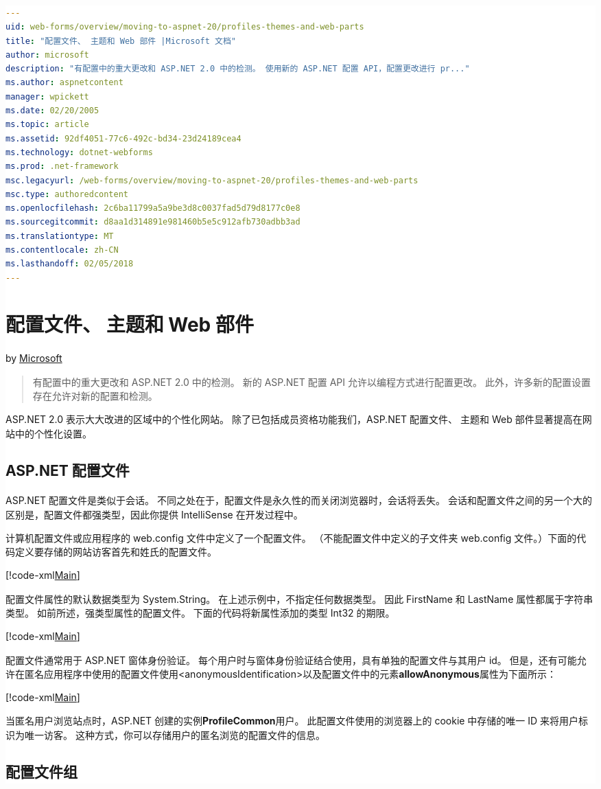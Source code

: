 ```yaml
---
uid: web-forms/overview/moving-to-aspnet-20/profiles-themes-and-web-parts
title: "配置文件、 主题和 Web 部件 |Microsoft 文档"
author: microsoft
description: "有配置中的重大更改和 ASP.NET 2.0 中的检测。 使用新的 ASP.NET 配置 API，配置更改进行 pr..."
ms.author: aspnetcontent
manager: wpickett
ms.date: 02/20/2005
ms.topic: article
ms.assetid: 92df4051-77c6-492c-bd34-23d24189cea4
ms.technology: dotnet-webforms
ms.prod: .net-framework
msc.legacyurl: /web-forms/overview/moving-to-aspnet-20/profiles-themes-and-web-parts
msc.type: authoredcontent
ms.openlocfilehash: 2c6ba11799a5a9be3d8c0037fad5d79d8177c0e8
ms.sourcegitcommit: d8aa1d314891e981460b5e5c912afb730adbb3ad
ms.translationtype: MT
ms.contentlocale: zh-CN
ms.lasthandoff: 02/05/2018
---
```

<a name="profiles-themes-and-web-parts"></a>配置文件、 主题和 Web 部件
====================
by [Microsoft](https://github.com/microsoft)

> 有配置中的重大更改和 ASP.NET 2.0 中的检测。 新的 ASP.NET 配置 API 允许以编程方式进行配置更改。 此外，许多新的配置设置存在允许对新的配置和检测。


ASP.NET 2.0 表示大大改进的区域中的个性化网站。 除了已包括成员资格功能我们，ASP.NET 配置文件、 主题和 Web 部件显著提高在网站中的个性化设置。

## <a name="aspnet-profiles"></a>ASP.NET 配置文件

ASP.NET 配置文件是类似于会话。 不同之处在于，配置文件是永久性的而关闭浏览器时，会话将丢失。 会话和配置文件之间的另一个大的区别是，配置文件都强类型，因此你提供 IntelliSense 在开发过程中。

计算机配置文件或应用程序的 web.config 文件中定义了一个配置文件。 （不能配置文件中定义的子文件夹 web.config 文件。）下面的代码定义要存储的网站访客首先和姓氏的配置文件。

[!code-xml[Main](profiles-themes-and-web-parts/samples/sample1.xml)]

配置文件属性的默认数据类型为 System.String。 在上述示例中，不指定任何数据类型。 因此 FirstName 和 LastName 属性都属于字符串类型。 如前所述，强类型属性的配置文件。 下面的代码将新属性添加的类型 Int32 的期限。

[!code-xml[Main](profiles-themes-and-web-parts/samples/sample2.xml)]

配置文件通常用于 ASP.NET 窗体身份验证。 每个用户时与窗体身份验证结合使用，具有单独的配置文件与其用户 id。 但是，还有可能允许在匿名应用程序中使用的配置文件使用&lt;anonymousIdentification&gt;以及配置文件中的元素**allowAnonymous**属性为下面所示：

[!code-xml[Main](profiles-themes-and-web-parts/samples/sample3.xml)]

当匿名用户浏览站点时，ASP.NET 创建的实例**ProfileCommon**用户。 此配置文件使用的浏览器上的 cookie 中存储的唯一 ID 来将用户标识为唯一访客。 这种方式，你可以存储用户的匿名浏览的配置文件的信息。

## <a name="profile-groups"></a>配置文件组
